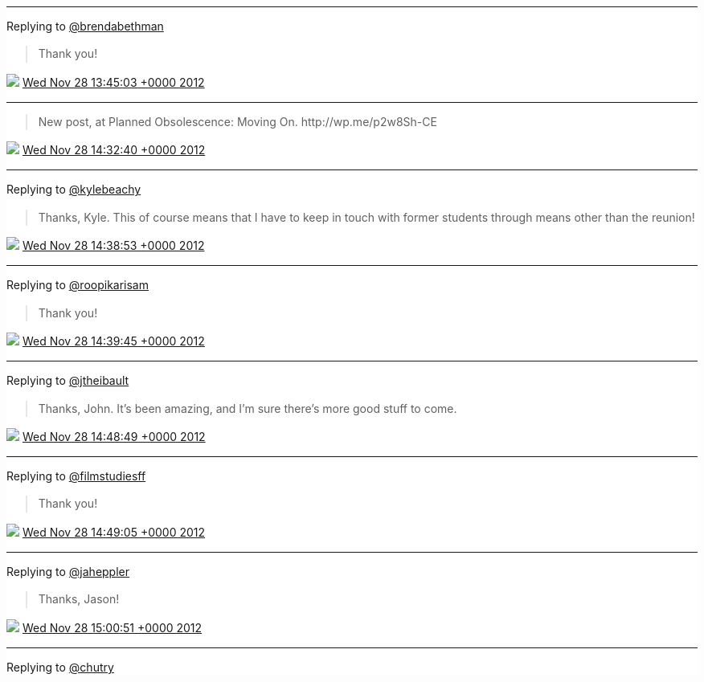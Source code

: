 ----

Replying to [@brendabethman](https://twitter.com/brendabethman/status/273783908913512448)

> Thank you\!

<img src="../../media/tweet.ico" width="12" /> [Wed Nov 28 13:45:03 +0000 2012](https://twitter.com/kfitz/status/273784574880911360)

----

> New post, at Planned Obsolescence: Moving On\. http://wp\.me/p2w8Sh\-CE

<img src="../../media/tweet.ico" width="12" /> [Wed Nov 28 14:32:40 +0000 2012](https://twitter.com/kfitz/status/273796555193057280)

----

Replying to [@kylebeachy](https://twitter.com/kylebeachy/status/273797892639191041)

> Thanks, Kyle\. This of course means that I have to keep in touch with former students through means other than the reunion\!

<img src="../../media/tweet.ico" width="12" /> [Wed Nov 28 14:38:53 +0000 2012](https://twitter.com/kfitz/status/273798121610428417)

----

Replying to [@roopikarisam](https://twitter.com/roopikarisam/status/273798222705733632)

> Thank you\!

<img src="../../media/tweet.ico" width="12" /> [Wed Nov 28 14:39:45 +0000 2012](https://twitter.com/kfitz/status/273798339789737984)

----

Replying to [@jtheibault](https://twitter.com/jtheibault/status/273799519328673792)

> Thanks, John\. It’s been amazing, and I’m sure there’s more good stuff to come\.

<img src="../../media/tweet.ico" width="12" /> [Wed Nov 28 14:48:49 +0000 2012](https://twitter.com/kfitz/status/273800620673232896)

----

Replying to [@filmstudiesff](https://twitter.com/filmstudiesff/status/273800402103857152)

> Thank you\!

<img src="../../media/tweet.ico" width="12" /> [Wed Nov 28 14:49:05 +0000 2012](https://twitter.com/kfitz/status/273800685617819648)

----

Replying to [@jaheppler](https://twitter.com/jaheppler/status/273800874361516032)

> Thanks, Jason\!

<img src="../../media/tweet.ico" width="12" /> [Wed Nov 28 15:00:51 +0000 2012](https://twitter.com/kfitz/status/273803647622733826)

----

Replying to [@chutry](https://twitter.com/chutry/status/273802841066442752)
